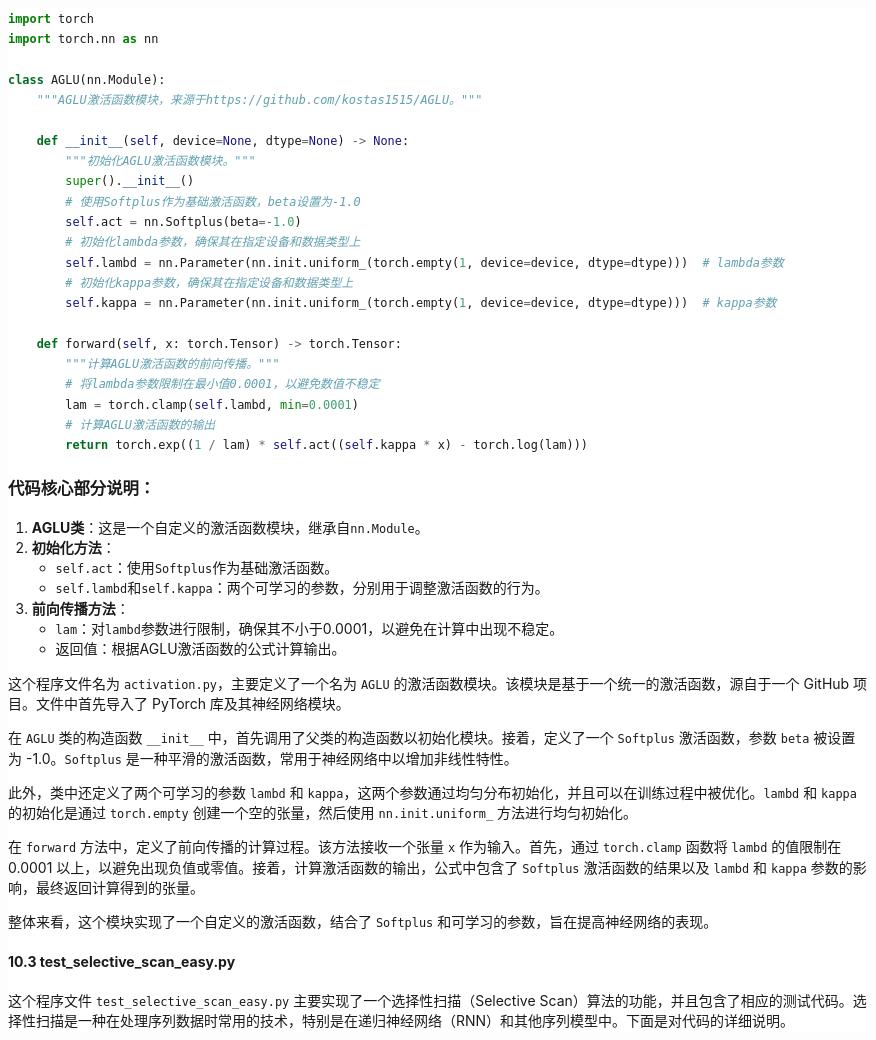 ```python
import torch
import torch.nn as nn

class AGLU(nn.Module):
    """AGLU激活函数模块，来源于https://github.com/kostas1515/AGLU。"""

    def __init__(self, device=None, dtype=None) -> None:
        """初始化AGLU激活函数模块。"""
        super().__init__()
        # 使用Softplus作为基础激活函数，beta设置为-1.0
        self.act = nn.Softplus(beta=-1.0)
        # 初始化lambda参数，确保其在指定设备和数据类型上
        self.lambd = nn.Parameter(nn.init.uniform_(torch.empty(1, device=device, dtype=dtype)))  # lambda参数
        # 初始化kappa参数，确保其在指定设备和数据类型上
        self.kappa = nn.Parameter(nn.init.uniform_(torch.empty(1, device=device, dtype=dtype)))  # kappa参数

    def forward(self, x: torch.Tensor) -> torch.Tensor:
        """计算AGLU激活函数的前向传播。"""
        # 将lambda参数限制在最小值0.0001，以避免数值不稳定
        lam = torch.clamp(self.lambd, min=0.0001)
        # 计算AGLU激活函数的输出
        return torch.exp((1 / lam) * self.act((self.kappa * x) - torch.log(lam)))
```

### 代码核心部分说明：
1. **AGLU类**：这是一个自定义的激活函数模块，继承自`nn.Module`。
2. **初始化方法**：
   - `self.act`：使用`Softplus`作为基础激活函数。
   - `self.lambd`和`self.kappa`：两个可学习的参数，分别用于调整激活函数的行为。
3. **前向传播方法**：
   - `lam`：对`lambd`参数进行限制，确保其不小于0.0001，以避免在计算中出现不稳定。
   - 返回值：根据AGLU激活函数的公式计算输出。

这个程序文件名为 `activation.py`，主要定义了一个名为 `AGLU` 的激活函数模块。该模块是基于一个统一的激活函数，源自于一个 GitHub 项目。文件中首先导入了 PyTorch 库及其神经网络模块。

在 `AGLU` 类的构造函数 `__init__` 中，首先调用了父类的构造函数以初始化模块。接着，定义了一个 `Softplus` 激活函数，参数 `beta` 被设置为 -1.0。`Softplus` 是一种平滑的激活函数，常用于神经网络中以增加非线性特性。

此外，类中还定义了两个可学习的参数 `lambd` 和 `kappa`，这两个参数通过均匀分布初始化，并且可以在训练过程中被优化。`lambd` 和 `kappa` 的初始化是通过 `torch.empty` 创建一个空的张量，然后使用 `nn.init.uniform_` 方法进行均匀初始化。

在 `forward` 方法中，定义了前向传播的计算过程。该方法接收一个张量 `x` 作为输入。首先，通过 `torch.clamp` 函数将 `lambd` 的值限制在 0.0001 以上，以避免出现负值或零值。接着，计算激活函数的输出，公式中包含了 `Softplus` 激活函数的结果以及 `lambd` 和 `kappa` 参数的影响，最终返回计算得到的张量。

整体来看，这个模块实现了一个自定义的激活函数，结合了 `Softplus` 和可学习的参数，旨在提高神经网络的表现。

#### 10.3 test_selective_scan_easy.py



这个程序文件 `test_selective_scan_easy.py` 主要实现了一个选择性扫描（Selective Scan）算法的功能，并且包含了相应的测试代码。选择性扫描是一种在处理序列数据时常用的技术，特别是在递归神经网络（RNN）和其他序列模型中。下面是对代码的详细说明。
